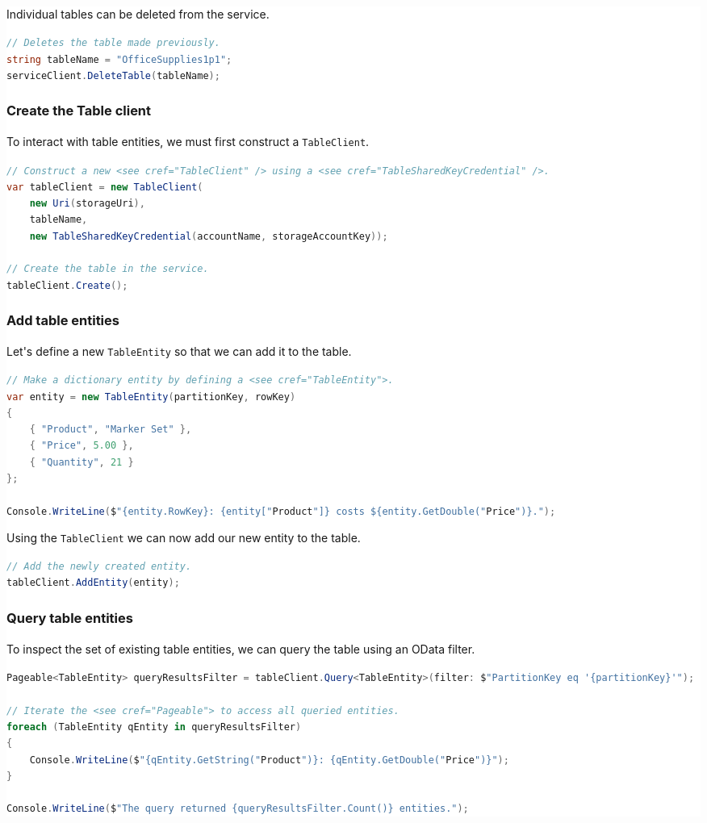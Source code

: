Individual tables can be deleted from the service.

```C# Snippet:TablesSample1DeleteTable
// Deletes the table made previously.
string tableName = "OfficeSupplies1p1";
serviceClient.DeleteTable(tableName);
```

### Create the Table client

To interact with table entities, we must first construct a `TableClient`.

```C# Snippet:TablesSample2CreateTableWithTableClient
// Construct a new <see cref="TableClient" /> using a <see cref="TableSharedKeyCredential" />.
var tableClient = new TableClient(
    new Uri(storageUri),
    tableName,
    new TableSharedKeyCredential(accountName, storageAccountKey));

// Create the table in the service.
tableClient.Create();
```

### Add table entities

Let's define a new `TableEntity` so that we can add it to the table.

```C# Snippet:TablesSample2CreateDictionaryEntity
// Make a dictionary entity by defining a <see cref="TableEntity">.
var entity = new TableEntity(partitionKey, rowKey)
{
    { "Product", "Marker Set" },
    { "Price", 5.00 },
    { "Quantity", 21 }
};

Console.WriteLine($"{entity.RowKey}: {entity["Product"]} costs ${entity.GetDouble("Price")}.");
```

Using the `TableClient` we can now add our new entity to the table.

```C# Snippet:TablesSample2AddEntity
// Add the newly created entity.
tableClient.AddEntity(entity);
```

### Query table entities

To inspect the set of existing table entities, we can query the table using an OData filter.

```C# Snippet:TablesSample4QueryEntitiesFilter
Pageable<TableEntity> queryResultsFilter = tableClient.Query<TableEntity>(filter: $"PartitionKey eq '{partitionKey}'");

// Iterate the <see cref="Pageable"> to access all queried entities.
foreach (TableEntity qEntity in queryResultsFilter)
{
    Console.WriteLine($"{qEntity.GetString("Product")}: {qEntity.GetDouble("Price")}");
}

Console.WriteLine($"The query returned {queryResultsFilter.Count()} entities.");
```


[tables_rest]: https://docs.microsoft.com/rest/api/storageservices/table-service-rest-api
[azure_cli]: https://docs.microsoft.com/cli/azure
[azure_sub]: https://azure.microsoft.com/free/dotnet/
[table_client_nuget_package]: https://www.nuget.org/packages?q=Azure.Data.Tables
[table_client_samples]: https://github.com/Azure/azure-sdk-for-net/blob/main/sdk/tables/Azure.Data.Tables/samples
[table_client_src]: https://github.com/Azure/azure-sdk-for-net/blob/main/sdk/tables/Azure.Data.Tables/src
[table_change_log]: https://github.com/Azure/azure-sdk-for-net/blob/main/sdk/tables/Azure.Data.Tables/CHANGELOG.md
[api_reference]: https://docs.microsoft.com/dotnet/api/overview/azure/data.tables-readme-pre?view=azure-dotnet-preview
[logging]: https://github.com/Azure/azure-sdk-for-net/blob/main/sdk/core/Azure.Core/samples/Diagnostics.md
[cla]: https://cla.microsoft.com
[coc]: https://opensource.microsoft.com/codeofconduct/
[coc_faq]: https://opensource.microsoft.com/codeofconduct/faq/
[coc_contact]: mailto:opencode@microsoft.com
